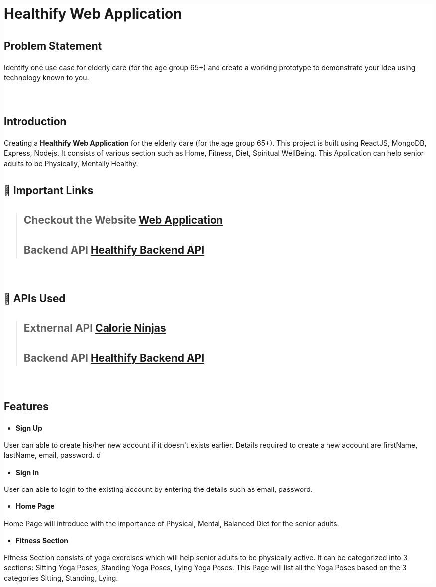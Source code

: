 # Healthify Web Application

## Problem Statement

Identify one use case for elderly care (for the age group 65+) and create a working prototype to demonstrate
your idea using technology known to you.

<br/>

## Introduction

Creating a **Healthify Web Application** for the elderly care (for the age group 65+). This project is built using
ReactJS, MongoDB, Express, Nodejs. It consists of various section such as Home, Fitness, Diet, Spiritual WellBeing.
This Application can help senior adults to be Physically, Mentally Healthy. 


## 🔗 Important Links

> ## Checkout the Website [Web Application](https://healthify-app-front-end.vercel.app/)
> ## Backend API [Healthify Backend API](https://documenter.getpostman.com/view/9062378/2s93m8yfS3)

<br />

## 🔗 APIs Used

> ##  Extnernal API [Calorie Ninjas](https://calorieninjas.com/api)
> ##  Backend API [Healthify Backend API](https://healthify-app-backend.onrender.com/)

<br/>

## Features

- **Sign Up**
<p> User can able to create his/her new account if it doesn't exists earlier. Details required to create a new account are firstName, lastName, email, password. d</p>

- **Sign In**
<p> User can able to login to the existing account by entering the details such as email, password.</p>

- **Home Page**
<p> Home Page will introduce with the importance of Physical, Mental, Balanced Diet for the senior adults.</p>

- **Fitness Section**
<p>Fitness Section consists of yoga exercises which will help senior adults to be physically active. It can be categorized into 3 sections: Sitting Yoga Poses, Standing Yoga Poses, Lying Yoga Poses. This Page will list all the Yoga Poses based on the 3 categories Sitting, Standing, Lying.</p>
